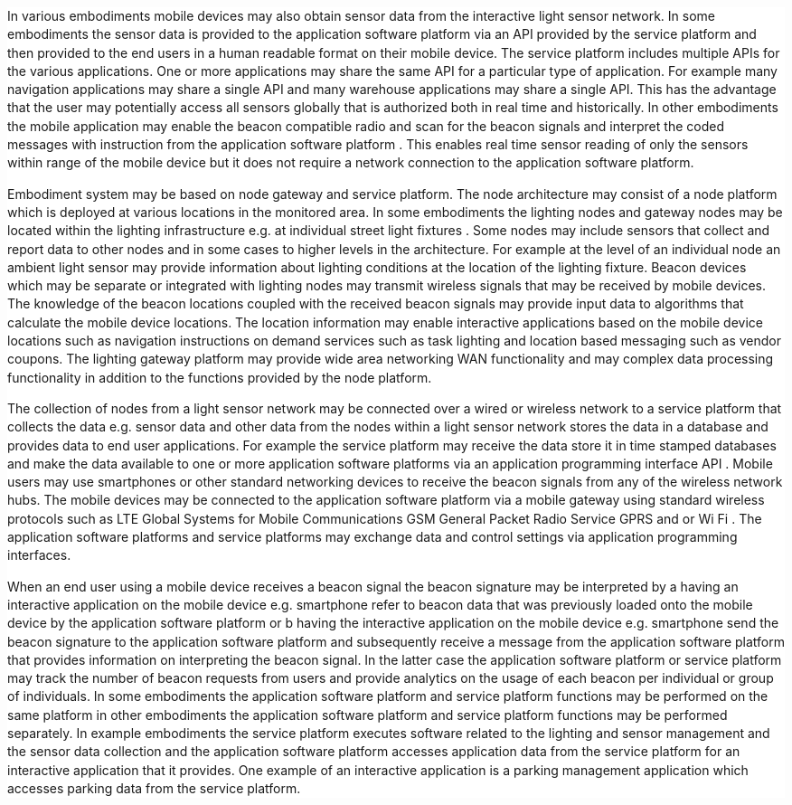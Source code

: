 In various embodiments mobile devices may also obtain sensor data from the interactive light sensor network. In some embodiments the sensor data is provided to the application software platform via an API provided by the service platform and then provided to the end users in a human readable format on their mobile device. The service platform includes multiple APIs for the various applications. One or more applications may share the same API for a particular type of application. For example many navigation applications may share a single API and many warehouse applications may share a single API. This has the advantage that the user may potentially access all sensors globally that is authorized both in real time and historically. In other embodiments the mobile application may enable the beacon compatible radio and scan for the beacon signals and interpret the coded messages with instruction from the application software platform . This enables real time sensor reading of only the sensors within range of the mobile device but it does not require a network connection to the application software platform.

Embodiment system may be based on node gateway and service platform. The node architecture may consist of a node platform which is deployed at various locations in the monitored area. In some embodiments the lighting nodes and gateway nodes may be located within the lighting infrastructure e.g. at individual street light fixtures . Some nodes may include sensors that collect and report data to other nodes and in some cases to higher levels in the architecture. For example at the level of an individual node an ambient light sensor may provide information about lighting conditions at the location of the lighting fixture. Beacon devices which may be separate or integrated with lighting nodes may transmit wireless signals that may be received by mobile devices. The knowledge of the beacon locations coupled with the received beacon signals may provide input data to algorithms that calculate the mobile device locations. The location information may enable interactive applications based on the mobile device locations such as navigation instructions on demand services such as task lighting and location based messaging such as vendor coupons. The lighting gateway platform may provide wide area networking WAN functionality and may complex data processing functionality in addition to the functions provided by the node platform.

The collection of nodes from a light sensor network may be connected over a wired or wireless network to a service platform that collects the data e.g. sensor data and other data from the nodes within a light sensor network stores the data in a database and provides data to end user applications. For example the service platform may receive the data store it in time stamped databases and make the data available to one or more application software platforms via an application programming interface API . Mobile users may use smartphones or other standard networking devices to receive the beacon signals from any of the wireless network hubs. The mobile devices may be connected to the application software platform via a mobile gateway using standard wireless protocols such as LTE Global Systems for Mobile Communications GSM General Packet Radio Service GPRS and or Wi Fi . The application software platforms and service platforms may exchange data and control settings via application programming interfaces.

When an end user using a mobile device receives a beacon signal the beacon signature may be interpreted by a having an interactive application on the mobile device e.g. smartphone refer to beacon data that was previously loaded onto the mobile device by the application software platform or b having the interactive application on the mobile device e.g. smartphone send the beacon signature to the application software platform and subsequently receive a message from the application software platform that provides information on interpreting the beacon signal. In the latter case the application software platform or service platform may track the number of beacon requests from users and provide analytics on the usage of each beacon per individual or group of individuals. In some embodiments the application software platform and service platform functions may be performed on the same platform in other embodiments the application software platform and service platform functions may be performed separately. In example embodiments the service platform executes software related to the lighting and sensor management and the sensor data collection and the application software platform accesses application data from the service platform for an interactive application that it provides. One example of an interactive application is a parking management application which accesses parking data from the service platform.
